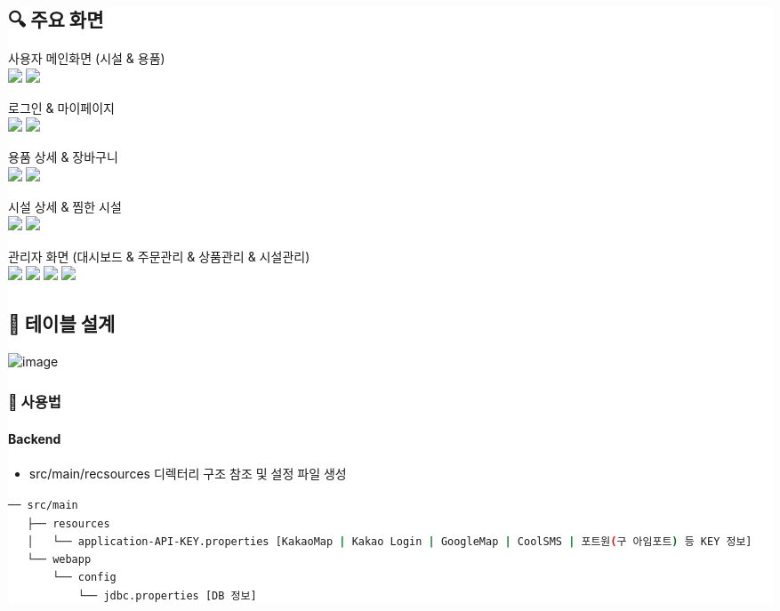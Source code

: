 
## 🔍 주요 화면
사용자 메인화면 (시설 & 용품) <br />
<img width="378px" src="https://github.com/user-attachments/assets/41f30a31-bcd8-412b-9798-657b754d48a0" />
<img width="447px" src="https://github.com/user-attachments/assets/6432ad76-4cbc-418c-aae6-1cda871baa22" />

로그인 & 마이페이지 <br/>
<img width="373px" src="https://github.com/user-attachments/assets/29986554-ac7f-48cc-b936-bc2d7c3de07a" />
<img width="452px" src="https://github.com/user-attachments/assets/aaefca9c-0ad7-413f-a489-8b792bb9e3f2" />

용품 상세 & 장바구니 <br/>
<img width="443px" src="https://github.com/user-attachments/assets/3fefe699-3b27-45b2-b53d-6e5d6d293260" />
<img width="382px" src="https://github.com/user-attachments/assets/e2d44c2e-c1e7-40a6-833c-c69f45fdfd7c" />

시설 상세 & 찜한 시설 <br/>
<img width="388px" src="https://github.com/user-attachments/assets/46086391-7d9d-497e-a0b9-5abeb9013282" />
<img width="437px" src="https://github.com/user-attachments/assets/24b71666-e596-4391-885f-f2cef8097a1e" />


관리자 화면 (대시보드 & 주문관리 & 상품관리 & 시설관리) <br/>
<img width="448px" src="https://github.com/user-attachments/assets/4c7f0d99-5504-481e-9286-19f33153a6ba" />
<img width="377px" src="https://github.com/user-attachments/assets/9678e0da-9224-4ddd-a8ff-85c2ac108d58" />
<img width="398px" src="https://github.com/user-attachments/assets/2e229cdd-7bf1-4265-8de7-f08f46a45393" />
<img width="427px" src="https://github.com/user-attachments/assets/5f458075-f855-4890-b31c-6d9402dc3f9a" />



## :wrench: 테이블 설계
![image](https://github.com/user-attachments/assets/fc88681b-c747-4846-9817-2d67b839f522)


### :pushpin: 사용법
#### Backend
- src/main/recsources 디렉터리 구조 참조 및 설정 파일 생성
```bash
── src/main
   ├── resources
   │   └── application-API-KEY.properties [KakaoMap | Kakao Login | GoogleMap | CoolSMS | 포트원(구 아임포트) 등 KEY 정보]
   └── webapp
       └── config
           └── jdbc.properties [DB 정보]
``` 


